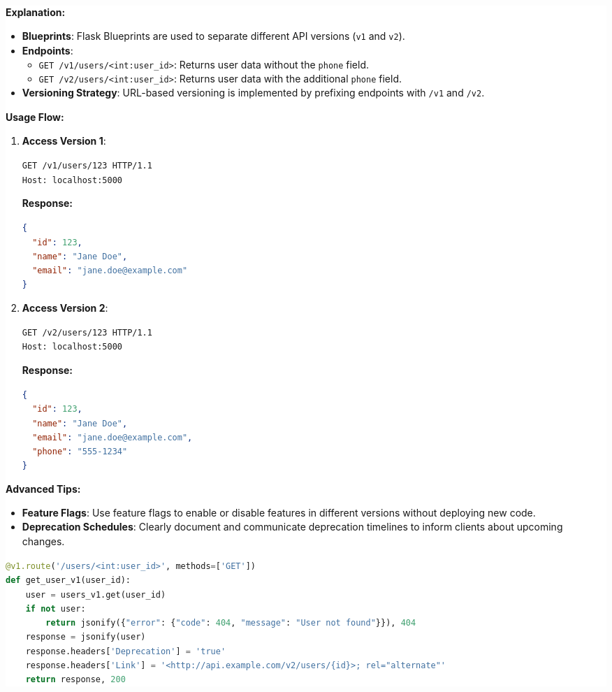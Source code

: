 **Explanation:**
- **Blueprints**: Flask Blueprints are used to separate different API versions (`v1` and `v2`).
- **Endpoints**:
  - `GET /v1/users/<int:user_id>`: Returns user data without the `phone` field.
  - `GET /v2/users/<int:user_id>`: Returns user data with the additional `phone` field.
- **Versioning Strategy**: URL-based versioning is implemented by prefixing endpoints with `/v1` and `/v2`.

**Usage Flow:**
1. **Access Version 1**:
    ```http
    GET /v1/users/123 HTTP/1.1
    Host: localhost:5000
    ```
    **Response:**
    ```json
    {
      "id": 123,
      "name": "Jane Doe",
      "email": "jane.doe@example.com"
    }
    ```

2. **Access Version 2**:
    ```http
    GET /v2/users/123 HTTP/1.1
    Host: localhost:5000
    ```
    **Response:**
    ```json
    {
      "id": 123,
      "name": "Jane Doe",
      "email": "jane.doe@example.com",
      "phone": "555-1234"
    }
    ```

**Advanced Tips:**
- **Feature Flags**: Use feature flags to enable or disable features in different versions without deploying new code.
- **Deprecation Schedules**: Clearly document and communicate deprecation timelines to inform clients about upcoming changes.

```python
@v1.route('/users/<int:user_id>', methods=['GET'])
def get_user_v1(user_id):
    user = users_v1.get(user_id)
    if not user:
        return jsonify({"error": {"code": 404, "message": "User not found"}}), 404
    response = jsonify(user)
    response.headers['Deprecation'] = 'true'
    response.headers['Link'] = '<http://api.example.com/v2/users/{id}>; rel="alternate"'
    return response, 200
```
